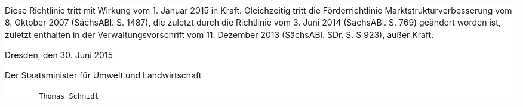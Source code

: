 Diese Richtlinie tritt mit Wirkung vom 1. Januar 2015 in Kraft. Gleichzeitig tritt die
            Förderrichtlinie Marktstrukturverbesserung
            vom 8. Oktober 2007 (SächsABl. S. 1487), die zuletzt durch die Richtlinie vom 3. Juni 2014 (SächsABl. S. 769) geändert worden ist, zuletzt enthalten in der Verwaltungsvorschrift vom 11. Dezember 2013 (SächsABl. SDr. S. S 923), außer Kraft.

Dresden, den 30. Juni 2015

Der Staatsminister für Umwelt und Landwirtschaft
            
            Thomas Schmidt

